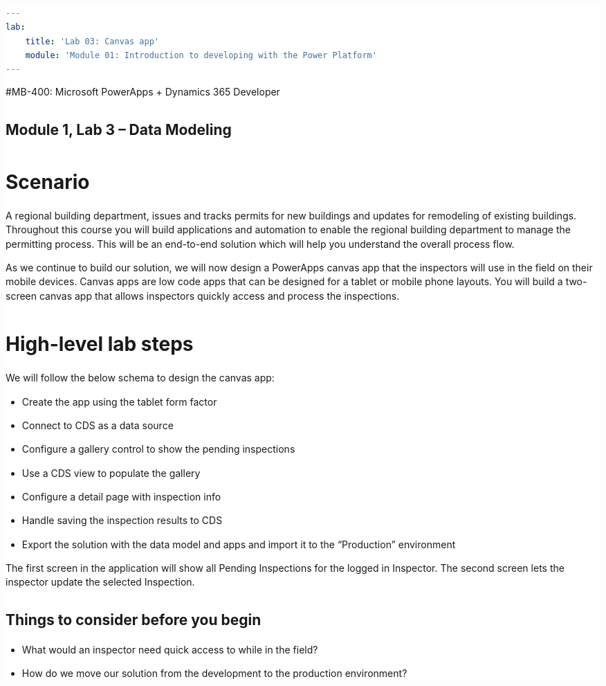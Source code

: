 ```yaml
---
lab:
    title: 'Lab 03: Canvas app'
    module: 'Module 01: Introduction to developing with the Power Platform'
---
```


#MB-400: Microsoft PowerApps + Dynamics 365 Developer
## Module 1, Lab 3 – Data Modeling

Scenario
========

A regional building department, issues and tracks permits for new buildings and
updates for remodeling of existing buildings. Throughout this course you will
build applications and automation to enable the regional building department to
manage the permitting process. This will be an end-to-end solution which will
help you understand the overall process flow.

As we continue to build our solution, we will now design a PowerApps canvas app
that the inspectors will use in the field on their mobile devices. Canvas apps
are low code apps that can be designed for a tablet or mobile phone layouts. You
will build a two-screen canvas app that allows inspectors quickly access and
process the inspections.

High-level lab steps
======================

We will follow the below schema to design the canvas app:

-   Create the app using the tablet form factor

-   Connect to CDS as a data source

-   Configure a gallery control to show the pending inspections

-   Use a CDS view to populate the gallery

-   Configure a detail page with inspection info

-   Handle saving the inspection results to CDS

-   Export the solution with the data model and apps and import it to the
    “Production” environment

The first screen in the application will show all Pending Inspections for the
logged in Inspector. The second screen lets the inspector update the selected
Inspection.

Things to consider before you begin
-----------------------------------

-   What would an inspector need quick access to while in the field?

-   How do we move our solution from the development to the production
    environment?
